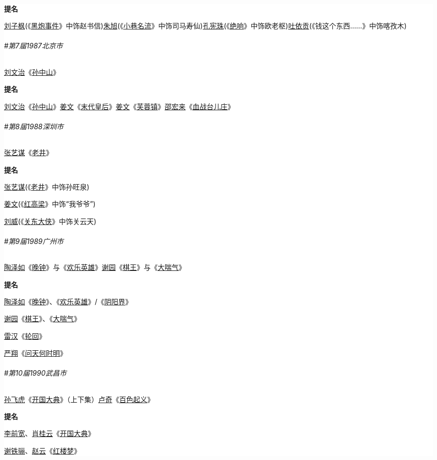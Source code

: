 **提名**

[ 刘子枫](https://baike.baidu.com/item/刘子枫)(《[黑炮事件](https://baike.baidu.com/item/黑炮事件)》中饰赵书信)[朱旭](https://baike.baidu.com/item/朱旭)(《[小巷名流](https://baike.baidu.com/item/小巷名流)》中饰司马寿仙)[孔宪珠](https://baike.baidu.com/item/孔宪珠)(《[绝响](https://baike.baidu.com/item/绝响)》中饰欧老枢)[吐依贡](https://baike.baidu.com/item/吐依贡)(《钱这个东西……》中饰喀孜木)

###### #第7届1987北京市

[刘文治](https://baike.baidu.com/item/刘文治)《[孙中山](https://baike.baidu.com/item/孙中山)》

**提名**

[ 刘文治](https://baike.baidu.com/item/刘文治)《[孙中山](https://baike.baidu.com/item/孙中山)》[姜文](https://baike.baidu.com/item/姜文)《[末代皇后](https://baike.baidu.com/item/末代皇后)》[姜文](https://baike.baidu.com/item/姜文)《[芙蓉镇](https://baike.baidu.com/item/芙蓉镇)》[邵宏来](https://baike.baidu.com/item/邵宏来)《[血战台儿庄](https://baike.baidu.com/item/血战台儿庄)》

###### #第8届1988深圳市

[ 张艺谋](https://baike.baidu.com/item/张艺谋)《[老井](https://baike.baidu.com/item/老井)》

**提名**

[张艺谋](https://baike.baidu.com/item/张艺谋)(《[老井](https://baike.baidu.com/item/老井)》中饰孙旺泉)

[姜文](https://baike.baidu.com/item/姜文)(《[红高梁](https://baike.baidu.com/item/红高梁)》中饰“我爷爷”)

[刘威](https://baike.baidu.com/item/刘威)(《[关东大侠](https://baike.baidu.com/item/关东大侠)》中饰关云天)

###### #第9届1989广州市

[ 陶泽如](https://baike.baidu.com/item/陶泽如)《[晚钟](https://baike.baidu.com/item/晚钟)》与《[欢乐英雄](https://baike.baidu.com/item/欢乐英雄/2922)》[谢园](https://baike.baidu.com/item/谢园)《[棋王](https://baike.baidu.com/item/棋王)》与《[大喘气](https://baike.baidu.com/item/大喘气)》

**提名**

[陶泽如](https://baike.baidu.com/item/陶泽如)《[晚钟](https://baike.baidu.com/item/晚钟)》、《[欢乐英雄](https://baike.baidu.com/item/欢乐英雄)》/《[阴阳界](https://baike.baidu.com/item/阴阳界)》

[谢园](https://baike.baidu.com/item/谢园)《[棋王](https://baike.baidu.com/item/棋王/4403)》、《[大喘气](https://baike.baidu.com/item/大喘气)》

[雷汉](https://baike.baidu.com/item/雷汉)《[轮回](https://baike.baidu.com/item/轮回)》

[严翔](https://baike.baidu.com/item/严翔)《[问天何时明](https://baike.baidu.com/item/问天何时明)》

###### #第10届1990武昌市

[孙飞虎](https://baike.baidu.com/item/孙飞虎)《[开国大典](https://baike.baidu.com/item/开国大典/1061)》（上下集）[卢奇](https://baike.baidu.com/item/卢奇)《[百色起义](https://baike.baidu.com/item/百色起义)》

**提名**

[李前宽](https://baike.baidu.com/item/李前宽)、[肖桂云](https://baike.baidu.com/item/肖桂云)《[开国大典](https://baike.baidu.com/item/开国大典)》

[谢铁骊](https://baike.baidu.com/item/谢铁骊)、[赵云](https://baike.baidu.com/item/赵云)《[红楼梦](https://baike.baidu.com/item/红楼梦)》
